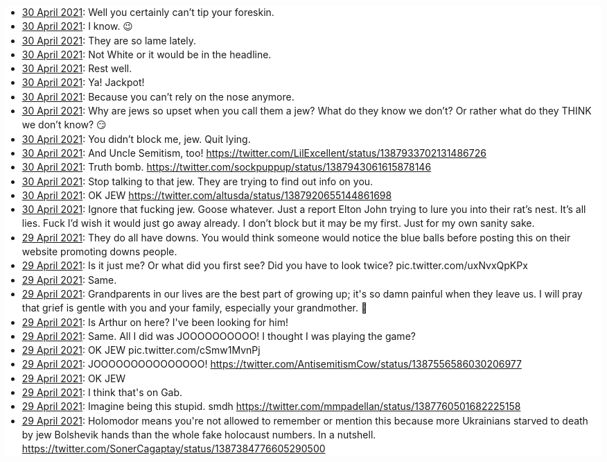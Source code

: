 * [30 April 2021](https://web.archive.org/web/20210430020835/https://twitter.com/6BazilIon/status/1387951932409401345): Well you certainly can’t tip your foreskin. 
* [30 April 2021](https://web.archive.org/web/20210430020825/https://twitter.com/6BazilIon/status/1387951736292184066): I know. 😉 
* [30 April 2021](https://web.archive.org/web/20210430020538/https://twitter.com/6BazilIon/status/1387950977928421376): They are so lame lately. 
* [30 April 2021](https://web.archive.org/web/20210430020441/https://twitter.com/6BazilIon/status/1387950811674599424): Not White or it would be in the headline. 
* [30 April 2021](https://web.archive.org/web/20210430015707/https://twitter.com/6BazilIon/status/1387949031674970114): Rest well. 
* [30 April 2021](https://web.archive.org/web/20210430015451/https://twitter.com/6BazilIon/status/1387948449149046785): Ya! Jackpot! 
* [30 April 2021](https://web.archive.org/web/20210430015401/https://twitter.com/6BazilIon/status/1387948263483985923): Because you can’t rely on the nose anymore. 
* [30 April 2021](https://web.archive.org/web/20210430014818/https://twitter.com/6BazilIon/status/1387946681207910402): Why are jews so upset when you call them a jew?   What do they know we don’t?  Or rather what do they THINK we don’t know? 😏 
* [30 April 2021](https://web.archive.org/web/20210430014633/https://twitter.com/6BazilIon/status/1387946315800190976): You didn’t block me, jew. Quit lying. 
* [30 April 2021](https://web.archive.org/web/20210430013418/https://twitter.com/6BazilIon/status/1387943303744614403): And Uncle Semitism, too! https://twitter.com/LilExcellent/status/1387933702131486726 
* [30 April 2021](https://web.archive.org/web/20210430013416/https://twitter.com/6BazilIon/status/1387943146294681605): Truth bomb. https://twitter.com/sockpuppup/status/1387943061615878146 
* [30 April 2021](https://web.archive.org/web/20210430012231/https://twitter.com/6BazilIon/status/1387940290745434112): Stop talking to that jew. They are trying to find out info on you. 
* [30 April 2021](https://web.archive.org/web/20210430011831/https://twitter.com/6BazilIon/status/1387939270120202242): OK JEW https://twitter.com/altusda/status/1387920655144861698 
* [30 April 2021](https://web.archive.org/web/20210430011724/https://twitter.com/6BazilIon/status/1387938998765506560): Ignore that fucking jew. Goose whatever. Just a report Elton John trying to lure you into their rat’s nest.   It’s all lies. Fuck I’d wish it would just go away already.   I don’t block but it may be my first. Just for my own sanity sake. 
* [29 April 2021](https://web.archive.org/web/20210429235838/https://twitter.com/6BazilIon/status/1387919192284831744): They do all have downs. You would think someone would notice the blue balls before posting this on their website promoting downs people. 
* [29 April 2021](https://web.archive.org/web/20210429235512/https://twitter.com/6BazilIon/status/1387918239703859201): Is it just me? Or what did you first see? Did you have to look twice? pic.twitter.com/uxNvxQpKPx 
* [29 April 2021](https://web.archive.org/web/20210429233305/https://twitter.com/6BazilIon/status/1387912686814437376): Same. 
* [29 April 2021](https://web.archive.org/web/20210429233222/https://twitter.com/6BazilIon/status/1387912605952483329): Grandparents in our lives are the best part of growing up; it's so damn painful when they leave us. I will pray that grief is gentle with you and your family, especially your grandmother. 🙏 
* [29 April 2021](https://web.archive.org/web/20210429232805/https://twitter.com/6BazilIon/status/1387911487012806656): Is Arthur on here? I've been looking for him! 
* [29 April 2021](https://web.archive.org/web/20210429232551/https://twitter.com/6BazilIon/status/1387910868747227139): Same. All I did was JOOOOOOOOOO! I thought I was playing the game? 
* [29 April 2021](https://web.archive.org/web/20210429232431/https://twitter.com/6BazilIon/status/1387910611187625988): OK JEW pic.twitter.com/cSmw1MvnPj 
* [29 April 2021](https://web.archive.org/web/20210429222653/https://twitter.com/6BazilIon/status/1387896041467301892): JOOOOOOOOOOOOOOO! https://twitter.com/AntisemitismCow/status/1387556586030206977 
* [29 April 2021](https://web.archive.org/web/20210429222552/https://twitter.com/6BazilIon/status/1387895734951833606): OK JEW 
* [29 April 2021](https://web.archive.org/web/20210429160036/https://twitter.com/6BazilIon/status/1387789999509180418): I think that's on Gab. 
* [29 April 2021](https://web.archive.org/web/20210429140505/https://twitter.com/6BazilIon/status/1387769767809912832): Imagine being this stupid. smdh https://twitter.com/mmpadellan/status/1387760501682225158 
* [29 April 2021](https://web.archive.org/web/20210429135748/https://twitter.com/6BazilIon/status/1387767959154827269): Holomodor means you're not allowed to remember or mention this because more Ukrainians starved to death by jew Bolshevik hands than the whole fake holocaust numbers. In a nutshell. https://twitter.com/SonerCagaptay/status/1387384776605290500 